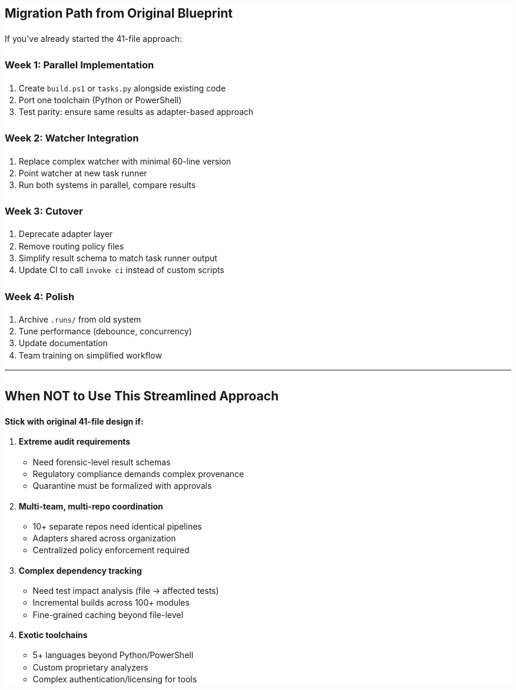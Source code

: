 
## Migration Path from Original Blueprint

If you've already started the 41-file approach:

### Week 1: Parallel Implementation
1. Create `build.ps1` or `tasks.py` alongside existing code
2. Port one toolchain (Python or PowerShell)
3. Test parity: ensure same results as adapter-based approach

### Week 2: Watcher Integration
1. Replace complex watcher with minimal 60-line version
2. Point watcher at new task runner
3. Run both systems in parallel, compare results

### Week 3: Cutover
1. Deprecate adapter layer
2. Remove routing policy files
3. Simplify result schema to match task runner output
4. Update CI to call `invoke ci` instead of custom scripts

### Week 4: Polish
1. Archive `.runs/` from old system
2. Tune performance (debounce, concurrency)
3. Update documentation
4. Team training on simplified workflow

---

## When NOT to Use This Streamlined Approach

**Stick with original 41-file design if:**

1. **Extreme audit requirements**
   - Need forensic-level result schemas
   - Regulatory compliance demands complex provenance
   - Quarantine must be formalized with approvals

2. **Multi-team, multi-repo coordination**
   - 10+ separate repos need identical pipelines
   - Adapters shared across organization
   - Centralized policy enforcement required

3. **Complex dependency tracking**
   - Need test impact analysis (file → affected tests)
   - Incremental builds across 100+ modules
   - Fine-grained caching beyond file-level

4. **Exotic toolchains**
   - 5+ languages beyond Python/PowerShell
   - Custom proprietary analyzers
   - Complex authentication/licensing for tools
